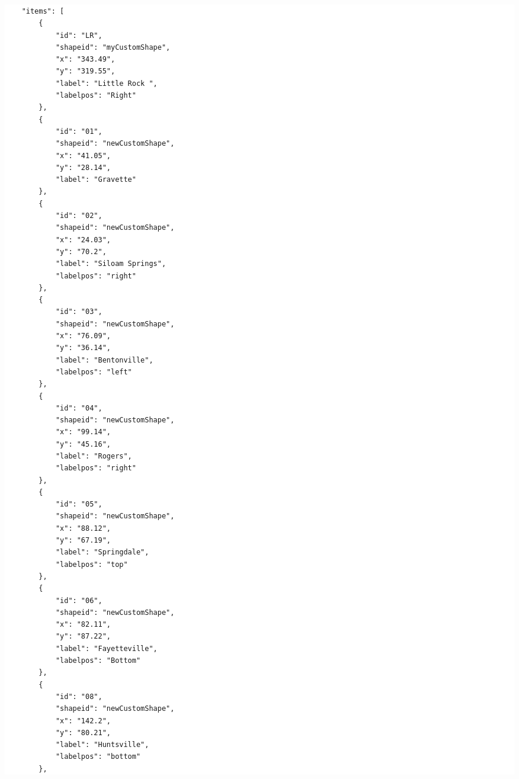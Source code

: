         "items": [
            {
                "id": "LR",
                "shapeid": "myCustomShape",
                "x": "343.49",
                "y": "319.55",
                "label": "Little Rock ",
                "labelpos": "Right"
            },
            {
                "id": "01",
                "shapeid": "newCustomShape",
                "x": "41.05",
                "y": "28.14",
                "label": "Gravette"
            },
            {
                "id": "02",
                "shapeid": "newCustomShape",
                "x": "24.03",
                "y": "70.2",
                "label": "Siloam Springs",
                "labelpos": "right"
            },
            {
                "id": "03",
                "shapeid": "newCustomShape",
                "x": "76.09",
                "y": "36.14",
                "label": "Bentonville",
                "labelpos": "left"
            },
            {
                "id": "04",
                "shapeid": "newCustomShape",
                "x": "99.14",
                "y": "45.16",
                "label": "Rogers",
                "labelpos": "right"
            },
            {
                "id": "05",
                "shapeid": "newCustomShape",
                "x": "88.12",
                "y": "67.19",
                "label": "Springdale",
                "labelpos": "top"
            },
            {
                "id": "06",
                "shapeid": "newCustomShape",
                "x": "82.11",
                "y": "87.22",
                "label": "Fayetteville",
                "labelpos": "Bottom"
            },
            {
                "id": "08",
                "shapeid": "newCustomShape",
                "x": "142.2",
                "y": "80.21",
                "label": "Huntsville",
                "labelpos": "bottom"
            },